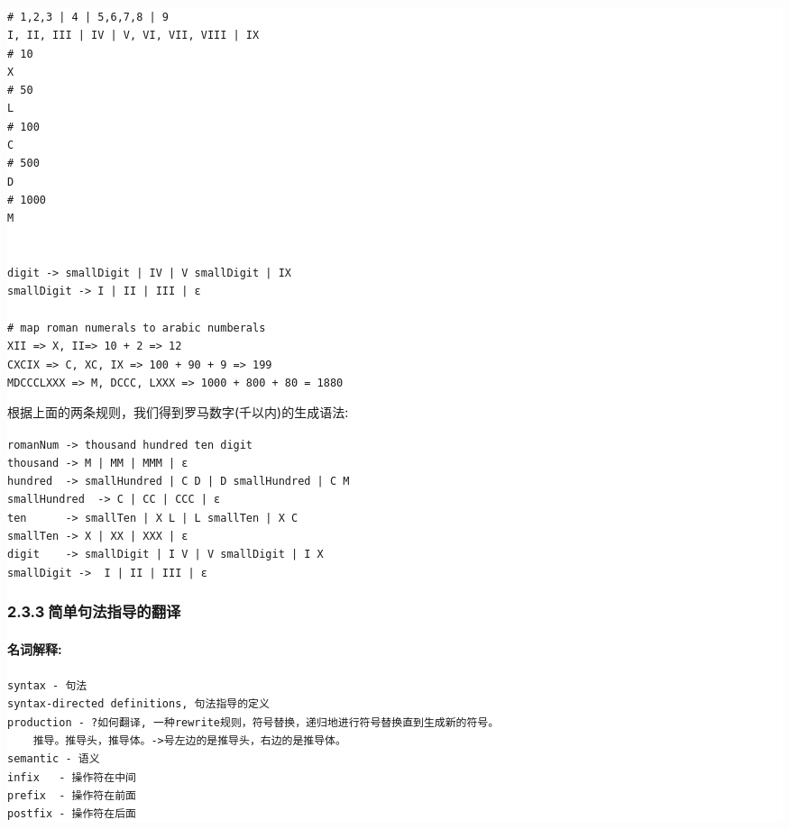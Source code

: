 ```shell
# 1,2,3 | 4 | 5,6,7,8 | 9
I, II, III | IV | V, VI, VII, VIII | IX
# 10
X
# 50
L
# 100
C
# 500
D
# 1000
M


digit -> smallDigit | IV | V smallDigit | IX
smallDigit -> I | II | III | ε

# map roman numerals to arabic numberals
XII => X, II=> 10 + 2 => 12
CXCIX => C, XC, IX => 100 + 90 + 9 => 199
MDCCCLXXX => M, DCCC, LXXX => 1000 + 800 + 80 = 1880

```

根据上面的两条规则，我们得到罗马数字(千以内)的生成语法:

```shell
romanNum -> thousand hundred ten digit
thousand -> M | MM | MMM | ε
hundred  -> smallHundred | C D | D smallHundred | C M
smallHundred  -> C | CC | CCC | ε
ten      -> smallTen | X L | L smallTen | X C
smallTen -> X | XX | XXX | ε
digit    -> smallDigit | I V | V smallDigit | I X
smallDigit ->  I | II | III | ε

```
### 2.3.3 简单句法指导的翻译
#### 名词解释:

```shell
syntax - 句法
syntax-directed definitions, 句法指导的定义
production - ?如何翻译, 一种rewrite规则，符号替换，递归地进行符号替换直到生成新的符号。
    推导。推导头，推导体。->号左边的是推导头，右边的是推导体。 
semantic - 语义
infix   - 操作符在中间
prefix  - 操作符在前面
postfix - 操作符在后面

```

